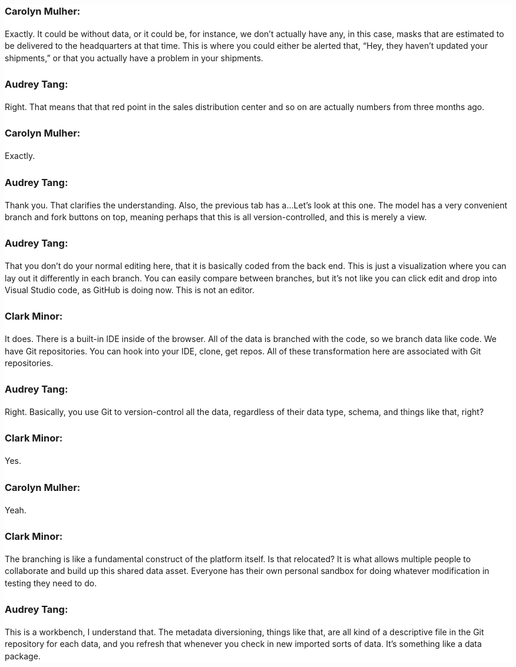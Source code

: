 ### Carolyn Mulher:
Exactly. It could be without data, or it could be, for instance, we don’t actually have any, in this case, masks that are estimated to be delivered to the headquarters at that time. This is where you could either be alerted that, “Hey, they haven’t updated your shipments,” or that you actually have a problem in your shipments.

### Audrey Tang:
Right. That means that that red point in the sales distribution center and so on are actually numbers from three months ago.

### Carolyn Mulher:
Exactly.

### Audrey Tang:
Thank you. That clarifies the understanding. Also, the previous tab has a…Let’s look at this one. The model has a very convenient branch and fork buttons on top, meaning perhaps that this is all version-controlled, and this is merely a view.

### Audrey Tang:
That you don’t do your normal editing here, that it is basically coded from the back end. This is just a visualization where you can lay out it differently in each branch. You can easily compare between branches, but it’s not like you can click edit and drop into Visual Studio code, as GitHub is doing now. This is not an editor.

### Clark Minor:
It does. There is a built-in IDE inside of the browser. All of the data is branched with the code, so we branch data like code. We have Git repositories. You can hook into your IDE, clone, get repos. All of these transformation here are associated with Git repositories.

### Audrey Tang:
Right. Basically, you use Git to version-control all the data, regardless of their data type, schema, and things like that, right?

### Clark Minor:
Yes.

### Carolyn Mulher:
Yeah.

### Clark Minor:
The branching is like a fundamental construct of the platform itself. Is that relocated? It is what allows multiple people to collaborate and build up this shared data asset. Everyone has their own personal sandbox for doing whatever modification in testing they need to do.

### Audrey Tang:
This is a workbench, I understand that. The metadata diversioning, things like that, are all kind of a descriptive file in the Git repository for each data, and you refresh that whenever you check in new imported sorts of data. It’s something like a data package.
